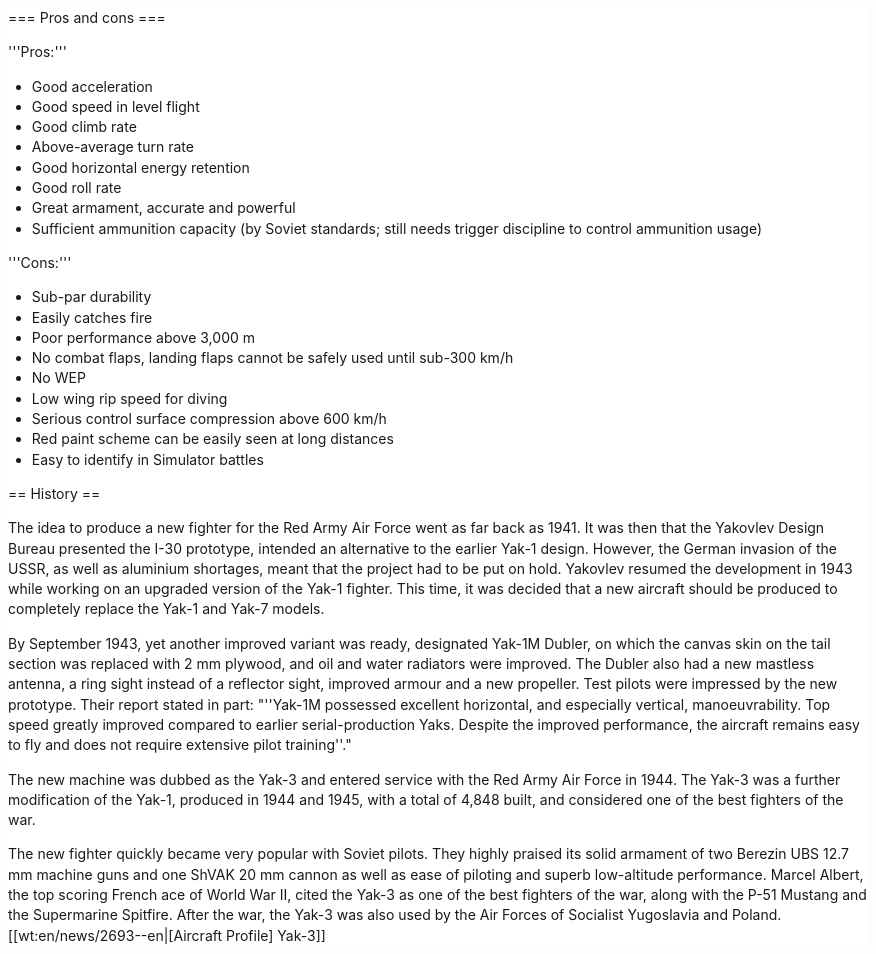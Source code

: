 === Pros and cons ===


'''Pros:'''

* Good acceleration
* Good speed in level flight
* Good climb rate
* Above-average turn rate
* Good horizontal energy retention
* Good roll rate
* Great armament, accurate and powerful
* Sufficient ammunition capacity (by Soviet standards; still needs trigger discipline to control ammunition usage)

'''Cons:'''

* Sub-par durability
* Easily catches fire
* Poor performance above 3,000 m
* No combat flaps, landing flaps cannot be safely used until sub-300 km/h
* No WEP
* Low wing rip speed for diving
* Serious control surface compression above 600 km/h
* Red paint scheme can be easily seen at long distances
* Easy to identify in Simulator battles

== History ==


The idea to produce a new fighter for the Red Army Air Force went as far back as 1941. It was then that the Yakovlev Design Bureau presented the I-30 prototype, intended an alternative to the earlier Yak-1 design. However, the German invasion of the USSR, as well as aluminium shortages, meant that the project had to be put on hold. Yakovlev resumed the development in 1943 while working on an upgraded version of the Yak-1 fighter. This time, it was decided that a new aircraft should be produced to completely replace the Yak-1 and Yak-7 models.

By September 1943, yet another improved variant was ready, designated Yak-1M Dubler, on which the canvas skin on the tail section was replaced with 2 mm plywood, and oil and water radiators were improved. The Dubler also had a new mastless antenna, a ring sight instead of a reflector sight, improved armour and a new propeller. Test pilots were impressed by the new prototype. Their report stated in part: "''Yak-1M possessed excellent horizontal, and especially vertical, manoeuvrability. Top speed greatly improved compared to earlier serial-production Yaks. Despite the improved performance, the aircraft remains easy to fly and does not require extensive pilot training''."

The new machine was dubbed as the Yak-3 and entered service with the Red Army Air Force in 1944. The Yak-3 was a further modification of the Yak-1, produced in 1944 and 1945, with a total of 4,848 built, and considered one of the best fighters of the war.

The new fighter quickly became very popular with Soviet pilots. They highly praised its solid armament of two Berezin UBS 12.7 mm machine guns and one ShVAK 20 mm cannon as well as ease of piloting and superb low-altitude performance. Marcel Albert, the top scoring French ace of World War II, cited the Yak-3 as one of the best fighters of the war, along with the P-51 Mustang and the Supermarine Spitfire. After the war, the Yak-3 was also used by the Air Forces of Socialist Yugoslavia and Poland.<ref name="forum">[[wt:en/news/2693--en|[Aircraft Profile] Yak-3]]</ref>
